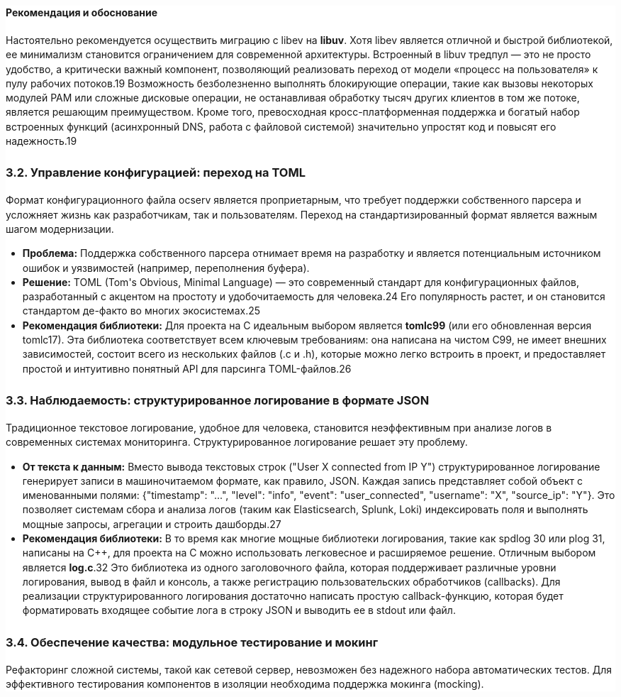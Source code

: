 #### **Рекомендация и обоснование**

Настоятельно рекомендуется осуществить миграцию с libev на **libuv**. Хотя libev является отличной и быстрой библиотекой, ее минимализм становится ограничением для современной архитектуры. Встроенный в libuv тредпул — это не просто удобство, а критически важный компонент, позволяющий реализовать переход от модели «процесс на пользователя» к пулу рабочих потоков.19 Возможность безболезненно выполнять блокирующие операции, такие как вызовы некоторых модулей PAM или сложные дисковые операции, не останавливая обработку тысяч других клиентов в том же потоке, является решающим преимуществом. Кроме того, превосходная кросс-платформенная поддержка и богатый набор встроенных функций (асинхронный DNS, работа с файловой системой) значительно упростят код и повысят его надежность.19

### **3.2. Управление конфигурацией: переход на TOML**

Формат конфигурационного файла ocserv является проприетарным, что требует поддержки собственного парсера и усложняет жизнь как разработчикам, так и пользователям. Переход на стандартизированный формат является важным шагом модернизации.

* **Проблема:** Поддержка собственного парсера отнимает время на разработку и является потенциальным источником ошибок и уязвимостей (например, переполнения буфера).  
* **Решение:** TOML (Tom's Obvious, Minimal Language) — это современный стандарт для конфигурационных файлов, разработанный с акцентом на простоту и удобочитаемость для человека.24 Его популярность растет, и он становится стандартом де\-факто во многих экосистемах.25  
* **Рекомендация библиотеки:** Для проекта на C идеальным выбором является **tomlc99** (или его обновленная версия tomlc17). Эта библиотека соответствует всем ключевым требованиям: она написана на чистом C99, не имеет внешних зависимостей, состоит всего из нескольких файлов (.c и .h), которые можно легко встроить в проект, и предоставляет простой и интуитивно понятный API для парсинга TOML-файлов.26

### **3.3. Наблюдаемость: структурированное логирование в формате JSON**

Традиционное текстовое логирование, удобное для человека, становится неэффективным при анализе логов в современных системах мониторинга. Структурированное логирование решает эту проблему.

* **От текста к данным:** Вместо вывода текстовых строк ("User X connected from IP Y") структурированное логирование генерирует записи в машиночитаемом формате, как правило, JSON. Каждая запись представляет собой объект с именованными полями: {"timestamp": "...", "level": "info", "event": "user\_connected", "username": "X", "source\_ip": "Y"}. Это позволяет системам сбора и анализа логов (таким как Elasticsearch, Splunk, Loki) индексировать поля и выполнять мощные запросы, агрегации и строить дашборды.27  
* **Рекомендация библиотеки:** В то время как многие мощные библиотеки логирования, такие как spdlog 30 или plog 31, написаны на C++, для проекта на C можно использовать легковесное и расширяемое решение. Отличным выбором является **log.c**.32 Это библиотека из одного заголовочного файла, которая поддерживает различные уровни логирования, вывод в файл и консоль, а также регистрацию пользовательских обработчиков (callbacks). Для реализации структурированного логирования достаточно написать простую callback-функцию, которая будет форматировать входящее событие лога в строку JSON и выводить ее в stdout или файл.

### **3.4. Обеспечение качества: модульное тестирование и мокинг**

Рефакторинг сложной системы, такой как сетевой сервер, невозможен без надежного набора автоматических тестов. Для эффективного тестирования компонентов в изоляции необходима поддержка мокинга (mocking).
